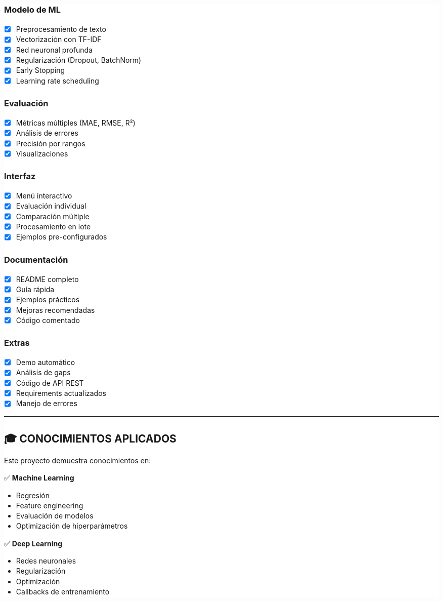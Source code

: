 ### Modelo de ML
- [x] Preprocesamiento de texto
- [x] Vectorización con TF-IDF
- [x] Red neuronal profunda
- [x] Regularización (Dropout, BatchNorm)
- [x] Early Stopping
- [x] Learning rate scheduling

### Evaluación
- [x] Métricas múltiples (MAE, RMSE, R²)
- [x] Análisis de errores
- [x] Precisión por rangos
- [x] Visualizaciones

### Interfaz
- [x] Menú interactivo
- [x] Evaluación individual
- [x] Comparación múltiple
- [x] Procesamiento en lote
- [x] Ejemplos pre-configurados

### Documentación
- [x] README completo
- [x] Guía rápida
- [x] Ejemplos prácticos
- [x] Mejoras recomendadas
- [x] Código comentado

### Extras
- [x] Demo automático
- [x] Análisis de gaps
- [x] Código de API REST
- [x] Requirements actualizados
- [x] Manejo de errores

---

## 🎓 CONOCIMIENTOS APLICADOS

Este proyecto demuestra conocimientos en:

✅ **Machine Learning**
- Regresión
- Feature engineering
- Evaluación de modelos
- Optimización de hiperparámetros

✅ **Deep Learning**
- Redes neuronales
- Regularización
- Optimización
- Callbacks de entrenamiento
